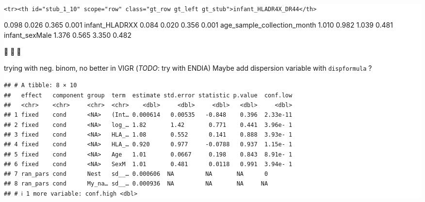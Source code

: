     <tr><th id="stub_1_10" scope="row" class="gt_row gt_left gt_stub">infant_HLADR4X_DR44</th>
<td headers="ENDIA stub_1_10 RR" class="gt_row gt_left">0.098</td>
<td headers="ENDIA stub_1_10 CI lower" class="gt_row gt_left">0.026</td>
<td headers="ENDIA stub_1_10 CI upper" class="gt_row gt_left">0.365</td>
<td headers="ENDIA stub_1_10 p.value" class="gt_row gt_left">0.001</td></tr>
    <tr><th id="stub_1_11" scope="row" class="gt_row gt_left gt_stub">infant_HLADRXX</th>
<td headers="ENDIA stub_1_11 RR" class="gt_row gt_left">0.084</td>
<td headers="ENDIA stub_1_11 CI lower" class="gt_row gt_left">0.020</td>
<td headers="ENDIA stub_1_11 CI upper" class="gt_row gt_left">0.356</td>
<td headers="ENDIA stub_1_11 p.value" class="gt_row gt_left">0.001</td></tr>
    <tr><th id="stub_1_12" scope="row" class="gt_row gt_left gt_stub">age_sample_collection_month</th>
<td headers="ENDIA stub_1_12 RR" class="gt_row gt_left">1.010</td>
<td headers="ENDIA stub_1_12 CI lower" class="gt_row gt_left">0.982</td>
<td headers="ENDIA stub_1_12 CI upper" class="gt_row gt_left">1.039</td>
<td headers="ENDIA stub_1_12 p.value" class="gt_row gt_left">0.481</td></tr>
    <tr><th id="stub_1_13" scope="row" class="gt_row gt_left gt_stub">infant_sexMale</th>
<td headers="ENDIA stub_1_13 RR" class="gt_row gt_left">1.376</td>
<td headers="ENDIA stub_1_13 CI lower" class="gt_row gt_left">0.565</td>
<td headers="ENDIA stub_1_13 CI upper" class="gt_row gt_left">3.350</td>
<td headers="ENDIA stub_1_13 p.value" class="gt_row gt_left">0.482</td></tr>
  </tbody>
  &#10;  
</table>
</div>

:construction: :construction: :construction:

trying with neg. binom, no better in VIGR (*TODO*: try with ENDIA) Maybe
add dispersion variable with `dispformula` ?

    ## # A tibble: 8 × 10
    ##   effect   component group  term  estimate std.error statistic p.value  conf.low
    ##   <chr>    <chr>     <chr>  <chr>    <dbl>     <dbl>     <dbl>   <dbl>     <dbl>
    ## 1 fixed    cond      <NA>   (Int… 0.000614   0.00535   -0.848    0.396  2.33e-11
    ## 2 fixed    cond      <NA>   log_… 1.82       1.42       0.771    0.441  3.96e- 1
    ## 3 fixed    cond      <NA>   HLA_… 1.08       0.552      0.141    0.888  3.93e- 1
    ## 4 fixed    cond      <NA>   HLA_… 0.920      0.977     -0.0788   0.937  1.15e- 1
    ## 5 fixed    cond      <NA>   Age   1.01       0.0667     0.198    0.843  8.91e- 1
    ## 6 fixed    cond      <NA>   SexM  1.01       0.481      0.0118   0.991  3.94e- 1
    ## 7 ran_pars cond      Nest   sd__… 0.000606  NA         NA       NA      0       
    ## 8 ran_pars cond      My_na… sd__… 0.000936  NA         NA       NA     NA       
    ## # ℹ 1 more variable: conf.high <dbl>